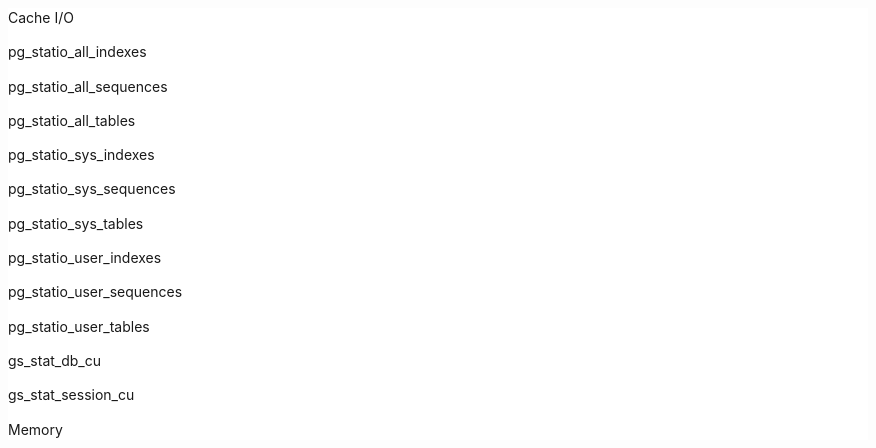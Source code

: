 <tr id="en-us_topic_0237637502_row16971350151915"><td class="cellrowborder" rowspan="11" valign="top" width="28.73%" headers="mcps1.2.3.1.1 "><p id="en-us_topic_0237637502_p129710507196"><a name="en-us_topic_0237637502_p129710507196"></a><a name="en-us_topic_0237637502_p129710507196"></a>Cache I/O</p>
</td>
<td class="cellrowborder" valign="top" width="71.27%" headers="mcps1.2.3.1.2 "><p id="en-us_topic_0237637502_p697155018195"><a name="en-us_topic_0237637502_p697155018195"></a><a name="en-us_topic_0237637502_p697155018195"></a>pg_statio_all_indexes</p>
</td>
</tr>
<tr id="en-us_topic_0237637502_row397450121920"><td class="cellrowborder" valign="top" headers="mcps1.2.3.1.1 "><p id="en-us_topic_0237637502_p1997145061917"><a name="en-us_topic_0237637502_p1997145061917"></a><a name="en-us_topic_0237637502_p1997145061917"></a>pg_statio_all_sequences</p>
</td>
</tr>
<tr id="en-us_topic_0237637502_row59714500199"><td class="cellrowborder" valign="top" headers="mcps1.2.3.1.1 "><p id="en-us_topic_0237637502_p129775017192"><a name="en-us_topic_0237637502_p129775017192"></a><a name="en-us_topic_0237637502_p129775017192"></a>pg_statio_all_tables</p>
</td>
</tr>
<tr id="en-us_topic_0237637502_row79755021911"><td class="cellrowborder" valign="top" headers="mcps1.2.3.1.1 "><p id="en-us_topic_0237637502_p10971550141912"><a name="en-us_topic_0237637502_p10971550141912"></a><a name="en-us_topic_0237637502_p10971550141912"></a>pg_statio_sys_indexes</p>
</td>
</tr>
<tr id="en-us_topic_0237637502_row209795019192"><td class="cellrowborder" valign="top" headers="mcps1.2.3.1.1 "><p id="en-us_topic_0237637502_p17984505193"><a name="en-us_topic_0237637502_p17984505193"></a><a name="en-us_topic_0237637502_p17984505193"></a>pg_statio_sys_sequences</p>
</td>
</tr>
<tr id="en-us_topic_0237637502_row169885010192"><td class="cellrowborder" valign="top" headers="mcps1.2.3.1.1 "><p id="en-us_topic_0237637502_p15981150101915"><a name="en-us_topic_0237637502_p15981150101915"></a><a name="en-us_topic_0237637502_p15981150101915"></a>pg_statio_sys_tables</p>
</td>
</tr>
<tr id="en-us_topic_0237637502_row2981850191910"><td class="cellrowborder" valign="top" headers="mcps1.2.3.1.1 "><p id="en-us_topic_0237637502_p189885061919"><a name="en-us_topic_0237637502_p189885061919"></a><a name="en-us_topic_0237637502_p189885061919"></a>pg_statio_user_indexes</p>
</td>
</tr>
<tr id="en-us_topic_0237637502_row18981250111913"><td class="cellrowborder" valign="top" headers="mcps1.2.3.1.1 "><p id="en-us_topic_0237637502_p1998155015194"><a name="en-us_topic_0237637502_p1998155015194"></a><a name="en-us_topic_0237637502_p1998155015194"></a>pg_statio_user_sequences</p>
</td>
</tr>
<tr id="en-us_topic_0237637502_row998105011196"><td class="cellrowborder" valign="top" headers="mcps1.2.3.1.1 "><p id="en-us_topic_0237637502_p19819504197"><a name="en-us_topic_0237637502_p19819504197"></a><a name="en-us_topic_0237637502_p19819504197"></a>pg_statio_user_tables</p>
</td>
</tr>
<tr id="en-us_topic_0237637502_row1998165091910"><td class="cellrowborder" valign="top" headers="mcps1.2.3.1.1 "><p id="en-us_topic_0237637502_p1599195013196"><a name="en-us_topic_0237637502_p1599195013196"></a><a name="en-us_topic_0237637502_p1599195013196"></a>gs_stat_db_cu</p>
</td>
</tr>
<tr id="en-us_topic_0237637502_row89965021910"><td class="cellrowborder" valign="top" headers="mcps1.2.3.1.1 "><p id="en-us_topic_0237637502_p19991950131919"><a name="en-us_topic_0237637502_p19991950131919"></a><a name="en-us_topic_0237637502_p19991950131919"></a>gs_stat_session_cu</p>
</td>
</tr>
<tr id="en-us_topic_0237637502_row1399145015196"><td class="cellrowborder" rowspan="3" valign="top" width="28.73%" headers="mcps1.2.3.1.1 "><p id="en-us_topic_0237637502_p18991950161916"><a name="en-us_topic_0237637502_p18991950161916"></a><a name="en-us_topic_0237637502_p18991950161916"></a>Memory</p>